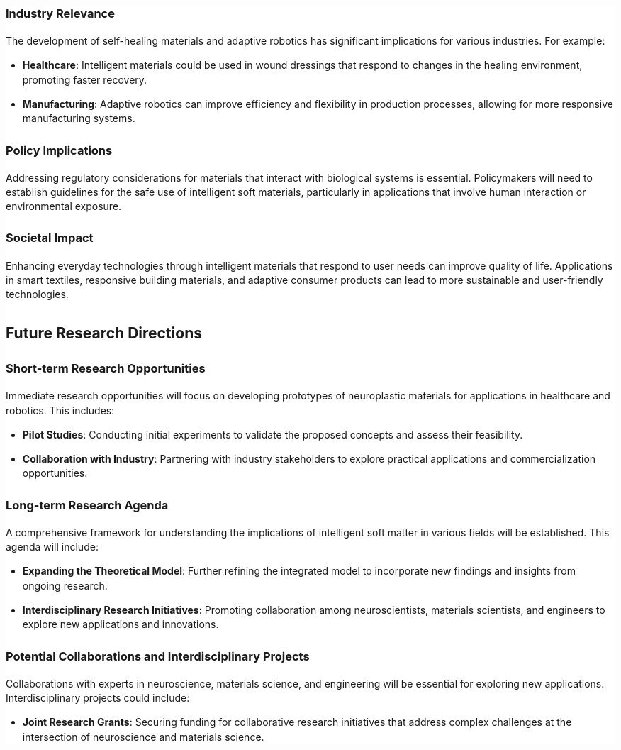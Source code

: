 ### Industry Relevance

The development of self-healing materials and adaptive robotics has significant implications for various industries. For example:

- **Healthcare**: Intelligent materials could be used in wound dressings that respond to changes in the healing environment, promoting faster recovery.

- **Manufacturing**: Adaptive robotics can improve efficiency and flexibility in production processes, allowing for more responsive manufacturing systems.

### Policy Implications

Addressing regulatory considerations for materials that interact with biological systems is essential. Policymakers will need to establish guidelines for the safe use of intelligent soft materials, particularly in applications that involve human interaction or environmental exposure.

### Societal Impact

Enhancing everyday technologies through intelligent materials that respond to user needs can improve quality of life. Applications in smart textiles, responsive building materials, and adaptive consumer products can lead to more sustainable and user-friendly technologies.

## Future Research Directions

### Short-term Research Opportunities

Immediate research opportunities will focus on developing prototypes of neuroplastic materials for applications in healthcare and robotics. This includes:

- **Pilot Studies**: Conducting initial experiments to validate the proposed concepts and assess their feasibility.

- **Collaboration with Industry**: Partnering with industry stakeholders to explore practical applications and commercialization opportunities.

### Long-term Research Agenda

A comprehensive framework for understanding the implications of intelligent soft matter in various fields will be established. This agenda will include:

- **Expanding the Theoretical Model**: Further refining the integrated model to incorporate new findings and insights from ongoing research.

- **Interdisciplinary Research Initiatives**: Promoting collaboration among neuroscientists, materials scientists, and engineers to explore new applications and innovations.

### Potential Collaborations and Interdisciplinary Projects

Collaborations with experts in neuroscience, materials science, and engineering will be essential for exploring new applications. Interdisciplinary projects could include:

- **Joint Research Grants**: Securing funding for collaborative research initiatives that address complex challenges at the intersection of neuroscience and materials science.
